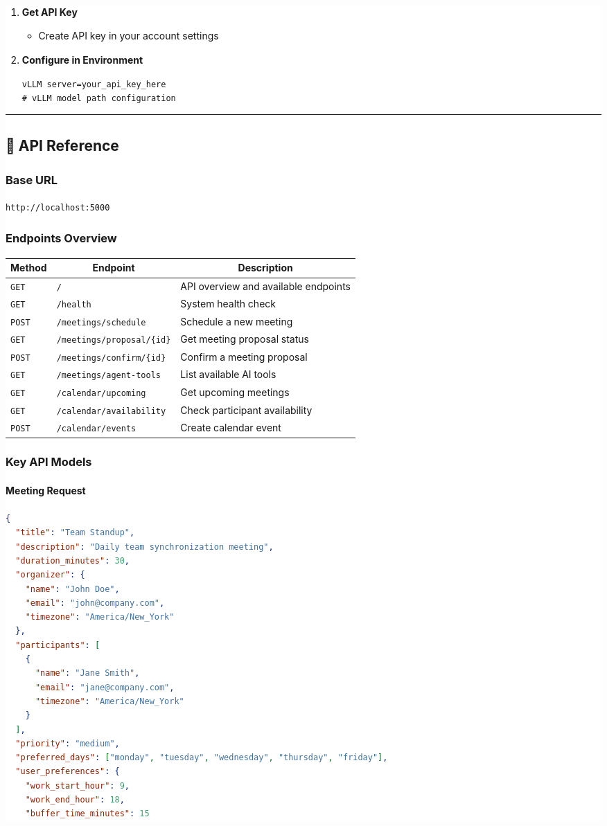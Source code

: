 1. **Get API Key**
   - Create API key in your account settings

2. **Configure in Environment**
   ```env
   vLLM server=your_api_key_here
   # vLLM model path configuration
   ```

---

## 📡 **API Reference**

### **Base URL**
```
http://localhost:5000
```

### **Endpoints Overview**

| Method | Endpoint | Description |
|--------|----------|-------------|
| `GET` | `/` | API overview and available endpoints |
| `GET` | `/health` | System health check |
| `POST` | `/meetings/schedule` | Schedule a new meeting |
| `GET` | `/meetings/proposal/{id}` | Get meeting proposal status |
| `POST` | `/meetings/confirm/{id}` | Confirm a meeting proposal |
| `GET` | `/meetings/agent-tools` | List available AI tools |
| `GET` | `/calendar/upcoming` | Get upcoming meetings |
| `GET` | `/calendar/availability` | Check participant availability |
| `POST` | `/calendar/events` | Create calendar event |

### **Key API Models**

#### **Meeting Request**
```json
{
  "title": "Team Standup",
  "description": "Daily team synchronization meeting",
  "duration_minutes": 30,
  "organizer": {
    "name": "John Doe",
    "email": "john@company.com",
    "timezone": "America/New_York"
  },
  "participants": [
    {
      "name": "Jane Smith",
      "email": "jane@company.com",
      "timezone": "America/New_York"
    }
  ],
  "priority": "medium",
  "preferred_days": ["monday", "tuesday", "wednesday", "thursday", "friday"],
  "user_preferences": {
    "work_start_hour": 9,
    "work_end_hour": 18,
    "buffer_time_minutes": 15
```